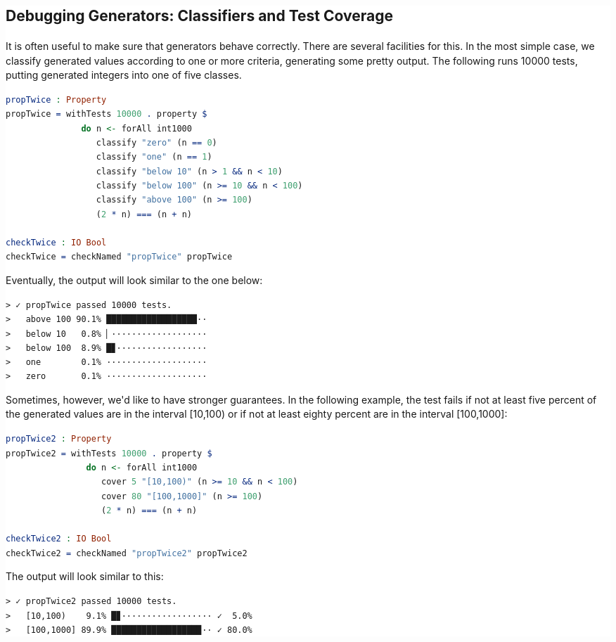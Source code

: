 ## Debugging Generators: Classifiers and Test Coverage

It is often useful to make sure that generators behave correctly.
There are several facilities for this. In the most simple case, we
classify generated values according to one or more criteria,
generating some pretty output. The following runs 10000 tests,
putting generated integers into one of five classes.

```idris
propTwice : Property
propTwice = withTests 10000 . property $
               do n <- forAll int1000
                  classify "zero" (n == 0)
                  classify "one" (n == 1)
                  classify "below 10" (n > 1 && n < 10)
                  classify "below 100" (n >= 10 && n < 100)
                  classify "above 100" (n >= 100)
                  (2 * n) === (n + n)

checkTwice : IO Bool
checkTwice = checkNamed "propTwice" propTwice
```

Eventually, the output will look similar to the one below:

```repl
> ✓ propTwice passed 10000 tests.
>   above 100 90.1% ██████████████████··
>   below 10   0.8% ▏···················
>   below 100  8.9% █▊··················
>   one        0.1% ····················
>   zero       0.1% ····················

```

Sometimes, however, we'd like to have stronger guarantees.
In the following example, the test fails if not at least
five percent of the generated values are in the interval [10,100)
or if not at least eighty percent are in the interval [100,1000]:

```idris
propTwice2 : Property
propTwice2 = withTests 10000 . property $
                do n <- forAll int1000
                   cover 5 "[10,100)" (n >= 10 && n < 100)
                   cover 80 "[100,1000]" (n >= 100)
                   (2 * n) === (n + n)

checkTwice2 : IO Bool
checkTwice2 = checkNamed "propTwice2" propTwice2
```

The output will look similar to this:

```repl
> ✓ propTwice2 passed 10000 tests.
>   [10,100)    9.1% █▊·················· ✓  5.0%
>   [100,1000] 89.9% █████████████████▉·· ✓ 80.0%
```
